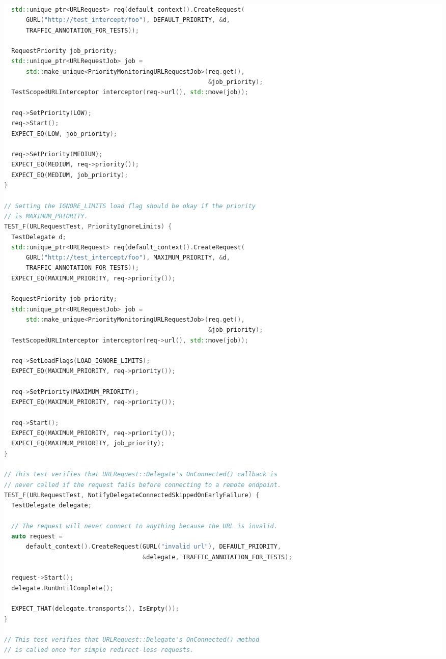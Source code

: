 ```cpp
  std::unique_ptr<URLRequest> req(default_context().CreateRequest(
      GURL("http://test_intercept/foo"), DEFAULT_PRIORITY, &d,
      TRAFFIC_ANNOTATION_FOR_TESTS));

  RequestPriority job_priority;
  std::unique_ptr<URLRequestJob> job =
      std::make_unique<PriorityMonitoringURLRequestJob>(req.get(),
                                                        &job_priority);
  TestScopedURLInterceptor interceptor(req->url(), std::move(job));

  req->SetPriority(LOW);
  req->Start();
  EXPECT_EQ(LOW, job_priority);

  req->SetPriority(MEDIUM);
  EXPECT_EQ(MEDIUM, req->priority());
  EXPECT_EQ(MEDIUM, job_priority);
}

// Setting the IGNORE_LIMITS load flag should be okay if the priority
// is MAXIMUM_PRIORITY.
TEST_F(URLRequestTest, PriorityIgnoreLimits) {
  TestDelegate d;
  std::unique_ptr<URLRequest> req(default_context().CreateRequest(
      GURL("http://test_intercept/foo"), MAXIMUM_PRIORITY, &d,
      TRAFFIC_ANNOTATION_FOR_TESTS));
  EXPECT_EQ(MAXIMUM_PRIORITY, req->priority());

  RequestPriority job_priority;
  std::unique_ptr<URLRequestJob> job =
      std::make_unique<PriorityMonitoringURLRequestJob>(req.get(),
                                                        &job_priority);
  TestScopedURLInterceptor interceptor(req->url(), std::move(job));

  req->SetLoadFlags(LOAD_IGNORE_LIMITS);
  EXPECT_EQ(MAXIMUM_PRIORITY, req->priority());

  req->SetPriority(MAXIMUM_PRIORITY);
  EXPECT_EQ(MAXIMUM_PRIORITY, req->priority());

  req->Start();
  EXPECT_EQ(MAXIMUM_PRIORITY, req->priority());
  EXPECT_EQ(MAXIMUM_PRIORITY, job_priority);
}

// This test verifies that URLRequest::Delegate's OnConnected() callback is
// never called if the request fails before connecting to a remote endpoint.
TEST_F(URLRequestTest, NotifyDelegateConnectedSkippedOnEarlyFailure) {
  TestDelegate delegate;

  // The request will never connect to anything because the URL is invalid.
  auto request =
      default_context().CreateRequest(GURL("invalid url"), DEFAULT_PRIORITY,
                                      &delegate, TRAFFIC_ANNOTATION_FOR_TESTS);

  request->Start();
  delegate.RunUntilComplete();

  EXPECT_THAT(delegate.transports(), IsEmpty());
}

// This test verifies that URLRequest::Delegate's OnConnected() method
// is called once for simple redirect-less requests.
```